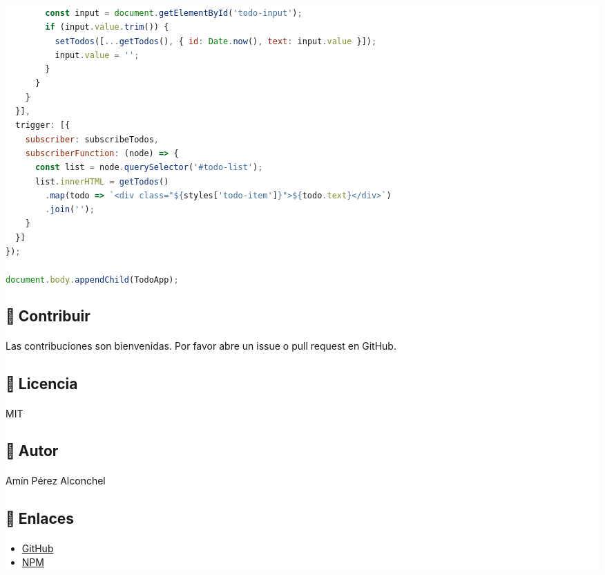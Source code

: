 ```javascript
        const input = document.getElementById('todo-input');
        if (input.value.trim()) {
          setTodos([...getTodos(), { id: Date.now(), text: input.value }]);
          input.value = '';
        }
      }
    }
  }],
  trigger: [{
    subscriber: subscribeTodos,
    subscriberFunction: (node) => {
      const list = node.querySelector('#todo-list');
      list.innerHTML = getTodos()
        .map(todo => `<div class="${styles['todo-item']}">${todo.text}</div>`)
        .join('');
    }
  }]
});

document.body.appendChild(TodoApp);
```

## 🤝 Contribuir

Las contribuciones son bienvenidas. Por favor abre un issue o pull request en GitHub.

## 📄 Licencia

MIT

## 👤 Autor

Amín Pérez Alconchel

## 🔗 Enlaces

- [GitHub](https://github.com/EvilPrime98/ultra-light-js)
- [NPM](https://www.npmjs.com/package/ultra-light-framework)